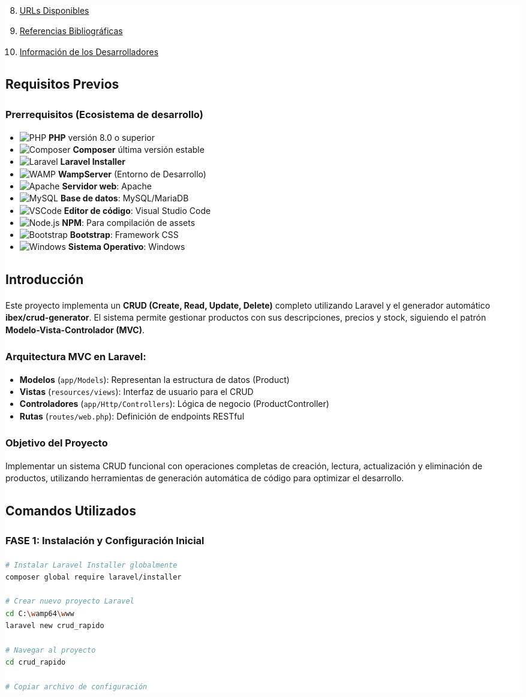 8. [URLs Disponibles](#urls-disponibles)

9. [Referencias Bibliográficas](#referencias-bibliográficas)

10. [Información de los Desarrolladores](#información-de-los-desarrolladores)

## Requisitos Previos

### Prerrequisitos (Ecosistema de desarrollo)
- ![PHP](https://img.shields.io/badge/PHP-777BB4?style=flat&logo=php&logoColor=white) **PHP** versión 8.0 o superior
- ![Composer](https://img.shields.io/badge/Composer-885630?style=flat&logo=composer&logoColor=white) **Composer** última versión estable
- ![Laravel](https://img.shields.io/badge/Laravel-FF2D20?style=flat&logo=laravel&logoColor=white) **Laravel Installer**
- ![WAMP](https://img.shields.io/badge/WAMP-CC2927?style=flat&logo=apache&logoColor=white) **WampServer** (Entorno de Desarrollo)
- ![Apache](https://img.shields.io/badge/Apache-D22128?style=flat&logo=apache&logoColor=white) **Servidor web**: Apache
- ![MySQL](https://img.shields.io/badge/MySQL-4479A1?style=flat&logo=mysql&logoColor=white) **Base de datos**: MySQL/MariaDB
- ![VSCode](https://img.shields.io/badge/VS_Code-007ACC?style=flat&logo=visual-studio-code&logoColor=white) **Editor de código**: Visual Studio Code
- ![Node.js](https://img.shields.io/badge/Node.js-339933?style=flat&logo=node.js&logoColor=white) **NPM**: Para compilación de assets
- ![Bootstrap](https://img.shields.io/badge/Bootstrap-7952B3?style=flat&logo=bootstrap&logoColor=white) **Bootstrap**: Framework CSS
- ![Windows](https://img.shields.io/badge/Windows-0078D6?style=flat&logo=windows&logoColor=white) **Sistema Operativo**: Windows

## Introducción

Este proyecto implementa un **CRUD (Create, Read, Update, Delete)** completo utilizando Laravel y el generador automático **ibex/crud-generator**. El sistema permite gestionar productos con sus descripciones, precios y stock, siguiendo el patrón **Modelo-Vista-Controlador (MVC)**.

### Arquitectura MVC en Laravel:
- **Modelos** (`app/Models`): Representan la estructura de datos (Product)
- **Vistas** (`resources/views`): Interfaz de usuario para el CRUD
- **Controladores** (`app/Http/Controllers`): Lógica de negocio (ProductController)
- **Rutas** (`routes/web.php`): Definición de endpoints RESTful

### Objetivo del Proyecto
Implementar un sistema CRUD funcional con operaciones completas de creación, lectura, actualización y eliminación de productos, utilizando herramientas de generación automática de código para optimizar el desarrollo.

## Comandos Utilizados

### FASE 1: Instalación y Configuración Inicial
```bash
# Instalar Laravel Installer globalmente
composer global require laravel/installer

# Crear nuevo proyecto Laravel
cd C:\wamp64\www
laravel new crud_rapido

# Navegar al proyecto
cd crud_rapido

# Copiar archivo de configuración
```
